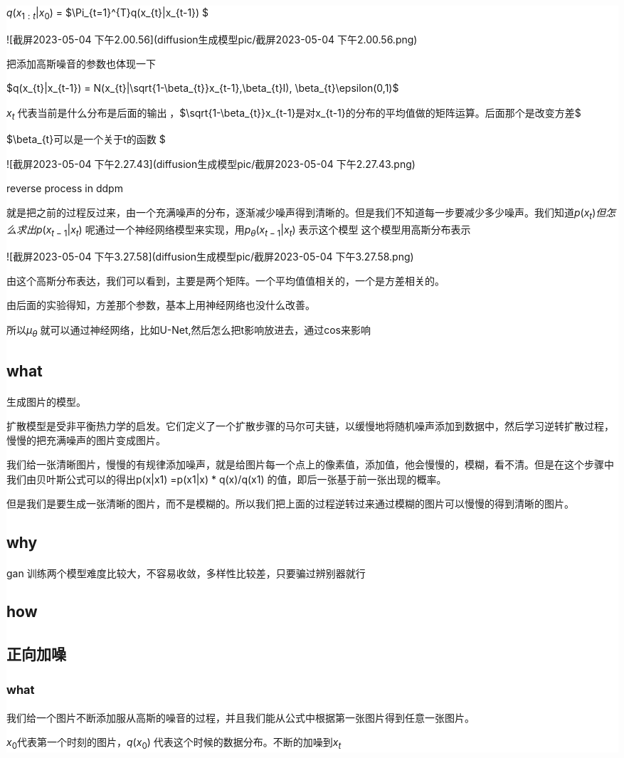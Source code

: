  $q(x_{1:t}|x_{0})$  = $\Pi_{t=1}^{T}q(x_{t}|x_{t-1}) $ 

![截屏2023-05-04 下午2.00.56](diffusion生成模型pic/截屏2023-05-04 下午2.00.56.png)

把添加高斯噪音的参数也体现一下 

 $q(x_{t}|x_{t-1})  = N(x_{t}|\sqrt{1-\beta_{t}}x_{t-1},\beta_{t}I), \beta_{t}\epsilon(0,1)$

$x_{t}$ 代表当前是什么分布是后面的输出 ，$\sqrt{1-\beta_{t}}x_{t-1}是对x_{t-1}的分布的平均值做的矩阵运算。后面那个是改变方差$ 

$\beta_{t}可以是一个关于t的函数 $

![截屏2023-05-04 下午2.27.43](diffusion生成模型pic/截屏2023-05-04 下午2.27.43.png)

reverse process in ddpm

就是把之前的过程反过来，由一个充满噪声的分布，逐渐减少噪声得到清晰的。但是我们不知道每一步要减少多少噪声。我们知道$p(x_{t})但怎么求出p(x_{t-1}|x_{t})$ 呢通过一个神经网络模型来实现，用$p_{\theta}(x_{t-1}|x_{t})$ 表示这个模型 这个模型用高斯分布表示



![截屏2023-05-04 下午3.27.58](diffusion生成模型pic/截屏2023-05-04 下午3.27.58.png) 



由这个高斯分布表达，我们可以看到，主要是两个矩阵。一个平均值值相关的，一个是方差相关的。

由后面的实验得知，方差那个参数，基本上用神经网络也没什么改善。

 所以$\mu_{\theta}$ 就可以通过神经网络，比如U-Net,然后怎么把t影响放进去，通过cos来影响



## what

生成图片的模型。

扩散模型是受非平衡热力学的启发。它们定义了一个扩散步骤的马尔可夫链，以缓慢地将随机噪声添加到数据中，然后学习逆转扩散过程，慢慢的把充满噪声的图片变成图片。

我们给一张清晰图片，慢慢的有规律添加噪声，就是给图片每一个点上的像素值，添加值，他会慢慢的，模糊，看不清。但是在这个步骤中我们由贝叶斯公式可以的得出p(x|x1)  =p(x1|x) * q(x)/q(x1) 的值，即后一张基于前一张出现的概率。

但是我们是要生成一张清晰的图片，而不是模糊的。所以我们把上面的过程逆转过来通过模糊的图片可以慢慢的得到清晰的图片。

## why

gan 训练两个模型难度比较大，不容易收敛，多样性比较差，只要骗过辨别器就行



## how

## 正向加噪

### what

我们给一个图片不断添加服从高斯的噪音的过程，并且我们能从公式中根据第一张图片得到任意一张图片。

$x_{0}$代表第一个时刻的图片，$q(x_{0})$ 代表这个时候的数据分布。不断的加噪到$x_{t}$
